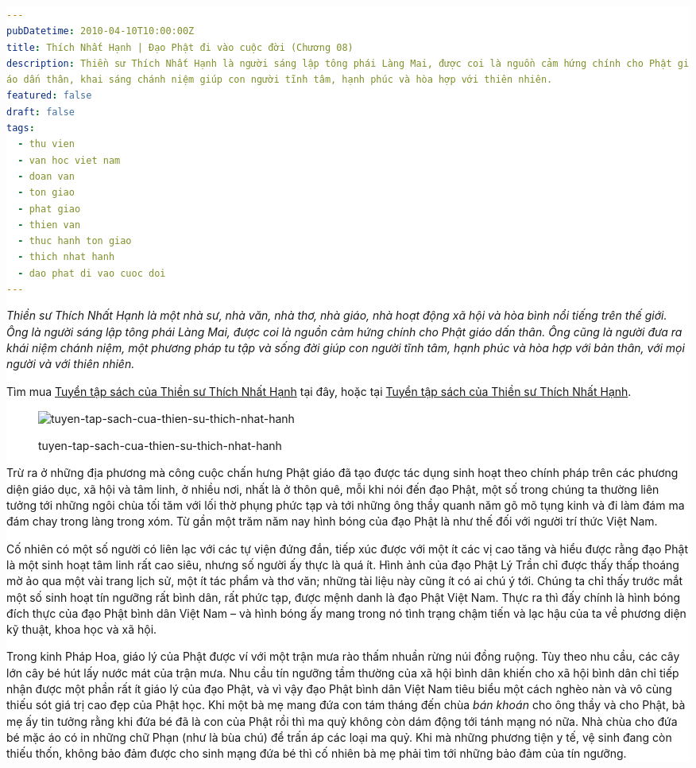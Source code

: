 ```yaml
---
pubDatetime: 2010-04-10T10:00:00Z
title: Thích Nhất Hạnh | Đạo Phật đi vào cuộc đời (Chương 08)
description: Thiền sư Thích Nhất Hạnh là người sáng lập tông phái Làng Mai, được coi là nguồn cảm hứng chính cho Phật giáo dấn thân, khai sáng chánh niệm giúp con người tĩnh tâm, hạnh phúc và hòa hợp với thiên nhiên.
featured: false
draft: false
tags:
  - thu vien
  - van hoc viet nam
  - doan van
  - ton giao
  - phat giao
  - thien van
  - thuc hanh ton giao
  - thich nhat hanh
  - dao phat di vao cuoc doi
---
```


_Thiền sư Thích Nhất Hạnh là một nhà sư, nhà văn, nhà thơ, nhà giáo, nhà hoạt động xã hội và hòa bình nổi tiếng trên thế giới. Ông là người sáng lập tông phái Làng Mai, được coi là nguồn cảm hứng chính cho Phật giáo dấn thân. Ông cũng là người đưa ra khái niệm chánh niệm, một phương pháp tu tập và sống đời giúp con người tĩnh tâm, hạnh phúc và hòa hợp với bản thân, với mọi người và với thiên nhiên._

Tìm mua [Tuyển tập sách của Thiền sư Thích Nhất Hạnh](https://shope.ee/2q52sL8Etn) tại đây, hoặc tại [Tuyển tập sách của Thiền sư Thích Nhất Hạnh](https://shope.ee/7zn92I83dd).

<figure><img src="https://server.nhavantuonglai.com/assets/image/article/viet-lach/tuyen-tap-sach-cua-thien-su-thich-nhat-hanh-02.jpg" alt="tuyen-tap-sach-cua-thien-su-thich-nhat-hanh" height=100% width=100%><figcaption><p>tuyen-tap-sach-cua-thien-su-thich-nhat-hanh</p></figcaption></figure>

Trừ ra ở những địa phương mà công cuộc chấn hưng Phật giáo đã tạo được tác dụng sinh hoạt theo chính pháp trên các phương diện giáo dục, xã hội và tâm linh, ở nhiều nơi, nhất là ở thôn quê, mỗi khi nói đến đạo Phật, một số trong chúng ta thường liên tưởng tới những ngôi chùa tối tăm với lối thờ phụng phức tạp và tới những ông thầy quanh năm gõ mõ tụng kinh và đi làm đám ma đám chay trong làng trong xóm. Từ gần một trăm năm nay hình bóng của đạo Phật là như thế đối với người trí thức Việt Nam.

Cố nhiên có một số người có liên lạc với các tự viện đứng đắn, tiếp xúc được với một ít các vị cao tăng và hiểu được rằng đạo Phật là một sinh hoạt tâm linh rất cao siêu, nhưng số người ấy thực là quá ít. Hình ảnh của đạo Phật Lý Trần chỉ được thấy thấp thoáng mờ ảo qua một vài trang lịch sử, một ít tác phẩm và thơ văn; những tài liệu này cũng ít có ai chú ý tới. Chúng ta chỉ thấy trước mắt một số sinh hoạt tín ngưỡng rất bình dân, rất phức tạp, được mệnh danh là đạo Phật Việt Nam. Thực ra thì đấy chính là hình bóng đích thực của đạo Phật bình dân Việt Nam – và hình bóng ấy mang trong nó tình trạng chậm tiến và lạc hậu của ta về phương diện kỹ thuật, khoa học và xã hội.

Trong kinh Pháp Hoa, giáo lý của Phật được ví với một trận mưa rào thấm nhuần rừng núi đồng ruộng. Tùy theo nhu cầu, các cây lớn cây bé hút lấy nước mát của trận mưa. Nhu cầu tín ngưỡng tầm thường của xã hội bình dân khiến cho xã hội bình dân chỉ tiếp nhận được một phần rất ít giáo lý của đạo Phật, và vì vậy đạo Phật bình dân Việt Nam tiêu biểu một cách nghèo nàn và vô cùng thiếu sót giá trị cao đẹp của Phật học. Khi một bà mẹ mang đứa con tám tháng đến chùa _bán khoán_ cho ông thầy và cho Phật, bà mẹ ấy tin tưởng rằng khi đứa bé đã là con của Phật rồi thì ma quỷ không còn dám động tới tánh mạng nó nữa. Nhà chùa cho đứa bé mặc áo có in những chữ Phạn (như là bùa chú) để trấn áp các loại ma quỷ. Khi mà những phương tiện y tế, vệ sinh đang còn thiếu thốn, không bảo đảm được cho sinh mạng đứa bé thì cố nhiên bà mẹ phải tìm tới những bảo đảm của tín ngưỡng.

